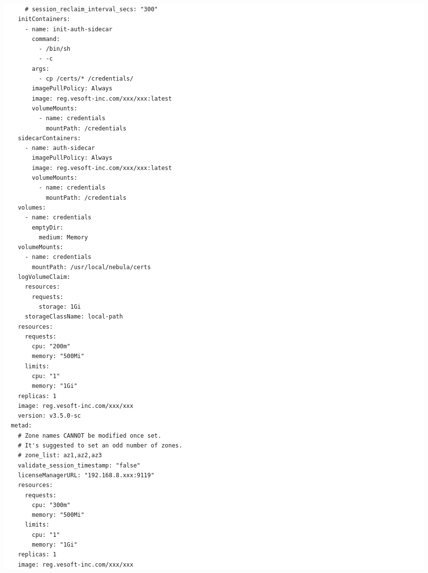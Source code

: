           # session_reclaim_interval_secs: "300"
        initContainers:
          - name: init-auth-sidecar
            command:
              - /bin/sh
              - -c
            args:
              - cp /certs/* /credentials/
            imagePullPolicy: Always
            image: reg.vesoft-inc.com/xxx/xxx:latest
            volumeMounts:
              - name: credentials
                mountPath: /credentials
        sidecarContainers:
          - name: auth-sidecar
            imagePullPolicy: Always
            image: reg.vesoft-inc.com/xxx/xxx:latest
            volumeMounts:
              - name: credentials
                mountPath: /credentials
        volumes:
          - name: credentials
            emptyDir:
              medium: Memory
        volumeMounts:
          - name: credentials
            mountPath: /usr/local/nebula/certs
        logVolumeClaim:
          resources:
            requests:
              storage: 1Gi
          storageClassName: local-path
        resources:
          requests:
            cpu: "200m"
            memory: "500Mi"
          limits:
            cpu: "1"
            memory: "1Gi"
        replicas: 1
        image: reg.vesoft-inc.com/xxx/xxx
        version: v3.5.0-sc
      metad:
        # Zone names CANNOT be modified once set.
        # It's suggested to set an odd number of zones.
        # zone_list: az1,az2,az3 
        validate_session_timestamp: "false"
        licenseManagerURL: "192.168.8.xxx:9119"
        resources:
          requests:
            cpu: "300m"
            memory: "500Mi"
          limits:
            cpu: "1"
            memory: "1Gi"
        replicas: 1
        image: reg.vesoft-inc.com/xxx/xxx